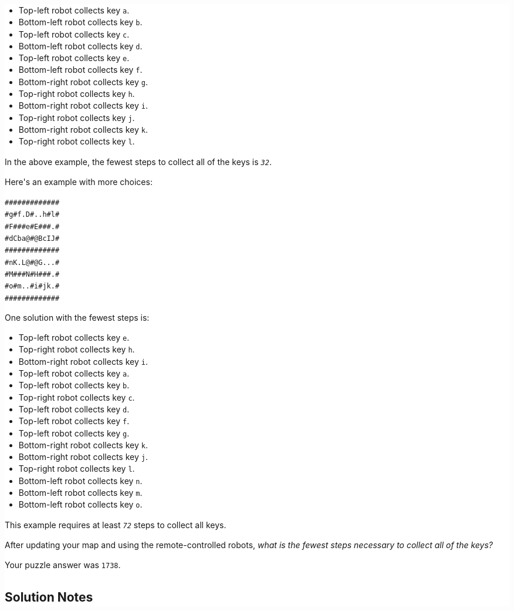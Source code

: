
*   Top-left robot collects key `a`.
*   Bottom-left robot collects key `b`.
*   Top-left robot collects key `c`.
*   Bottom-left robot collects key `d`.
*   Top-left robot collects key `e`.
*   Bottom-left robot collects key `f`.
*   Bottom-right robot collects key `g`.
*   Top-right robot collects key `h`.
*   Bottom-right robot collects key `i`.
*   Top-right robot collects key `j`.
*   Bottom-right robot collects key `k`.
*   Top-right robot collects key `l`.

In the above example, the fewest steps to collect all of the keys is _`32`_.

Here's an example with more choices:

    #############
    #g#f.D#..h#l#
    #F###e#E###.#
    #dCba@#@BcIJ#
    #############
    #nK.L@#@G...#
    #M###N#H###.#
    #o#m..#i#jk.#
    #############
    

One solution with the fewest steps is:

*   Top-left robot collects key `e`.
*   Top-right robot collects key `h`.
*   Bottom-right robot collects key `i`.
*   Top-left robot collects key `a`.
*   Top-left robot collects key `b`.
*   Top-right robot collects key `c`.
*   Top-left robot collects key `d`.
*   Top-left robot collects key `f`.
*   Top-left robot collects key `g`.
*   Bottom-right robot collects key `k`.
*   Bottom-right robot collects key `j`.
*   Top-right robot collects key `l`.
*   Bottom-left robot collects key `n`.
*   Bottom-left robot collects key `m`.
*   Bottom-left robot collects key `o`.

This example requires at least _`72`_ steps to collect all keys.

After updating your map and using the remote-controlled robots, _what is the fewest steps necessary to collect all of the keys?_

Your puzzle answer was `1738`.


## Solution Notes
